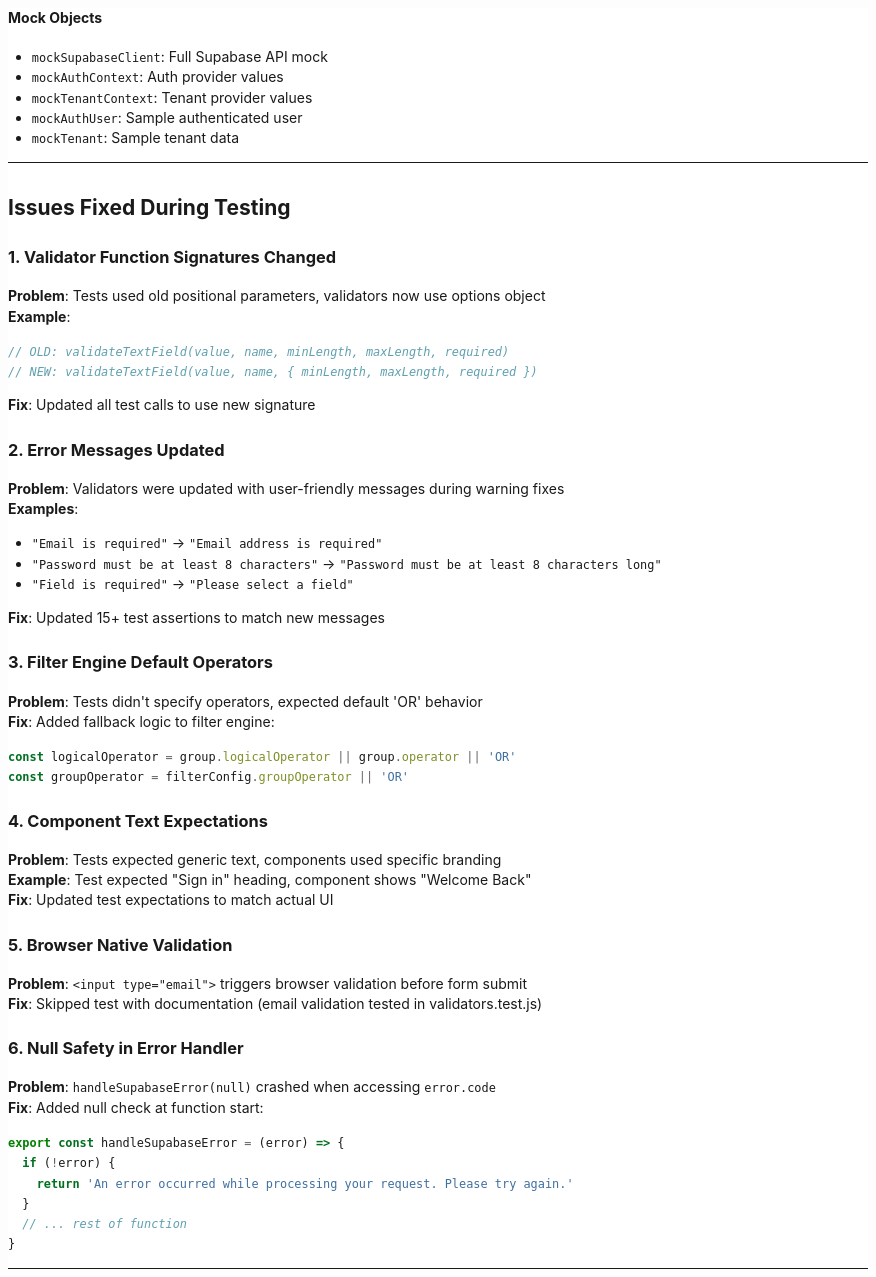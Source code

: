 #### Mock Objects
- `mockSupabaseClient`: Full Supabase API mock
- `mockAuthContext`: Auth provider values
- `mockTenantContext`: Tenant provider values
- `mockAuthUser`: Sample authenticated user
- `mockTenant`: Sample tenant data

---

## Issues Fixed During Testing

### 1. **Validator Function Signatures Changed**
**Problem**: Tests used old positional parameters, validators now use options object  
**Example**:
```javascript
// OLD: validateTextField(value, name, minLength, maxLength, required)
// NEW: validateTextField(value, name, { minLength, maxLength, required })
```
**Fix**: Updated all test calls to use new signature

### 2. **Error Messages Updated**
**Problem**: Validators were updated with user-friendly messages during warning fixes  
**Examples**:
- `"Email is required"` → `"Email address is required"`
- `"Password must be at least 8 characters"` → `"Password must be at least 8 characters long"`
- `"Field is required"` → `"Please select a field"`

**Fix**: Updated 15+ test assertions to match new messages

### 3. **Filter Engine Default Operators**
**Problem**: Tests didn't specify operators, expected default 'OR' behavior  
**Fix**: Added fallback logic to filter engine:
```javascript
const logicalOperator = group.logicalOperator || group.operator || 'OR'
const groupOperator = filterConfig.groupOperator || 'OR'
```

### 4. **Component Text Expectations**
**Problem**: Tests expected generic text, components used specific branding  
**Example**: Test expected "Sign in" heading, component shows "Welcome Back"  
**Fix**: Updated test expectations to match actual UI

### 5. **Browser Native Validation**
**Problem**: `<input type="email">` triggers browser validation before form submit  
**Fix**: Skipped test with documentation (email validation tested in validators.test.js)

### 6. **Null Safety in Error Handler**
**Problem**: `handleSupabaseError(null)` crashed when accessing `error.code`  
**Fix**: Added null check at function start:
```javascript
export const handleSupabaseError = (error) => {
  if (!error) {
    return 'An error occurred while processing your request. Please try again.'
  }
  // ... rest of function
}
```

---